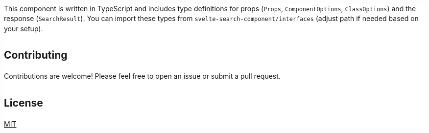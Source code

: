 This component is written in TypeScript and includes type definitions for props (`Props`, `ComponentOptions`, `ClassOptions`) and the response (`SearchResult`). You can import these types from `svelte-search-component/interfaces` (adjust path if needed based on your setup).

## Contributing

Contributions are welcome! Please feel free to open an issue or submit a pull request.

## License

[MIT](LICENSE)

